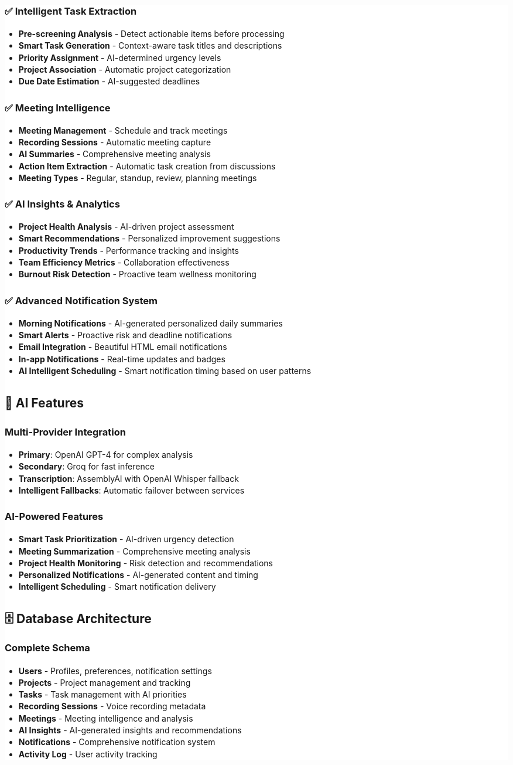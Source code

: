 ### ✅ Intelligent Task Extraction
- **Pre-screening Analysis** - Detect actionable items before processing
- **Smart Task Generation** - Context-aware task titles and descriptions
- **Priority Assignment** - AI-determined urgency levels
- **Project Association** - Automatic project categorization
- **Due Date Estimation** - AI-suggested deadlines

### ✅ Meeting Intelligence
- **Meeting Management** - Schedule and track meetings
- **Recording Sessions** - Automatic meeting capture
- **AI Summaries** - Comprehensive meeting analysis
- **Action Item Extraction** - Automatic task creation from discussions
- **Meeting Types** - Regular, standup, review, planning meetings

### ✅ AI Insights & Analytics
- **Project Health Analysis** - AI-driven project assessment
- **Smart Recommendations** - Personalized improvement suggestions
- **Productivity Trends** - Performance tracking and insights
- **Team Efficiency Metrics** - Collaboration effectiveness
- **Burnout Risk Detection** - Proactive team wellness monitoring

### ✅ Advanced Notification System
- **Morning Notifications** - AI-generated personalized daily summaries
- **Smart Alerts** - Proactive risk and deadline notifications
- **Email Integration** - Beautiful HTML email notifications
- **In-app Notifications** - Real-time updates and badges
- **AI Intelligent Scheduling** - Smart notification timing based on user patterns

## 🤖 AI Features

### Multi-Provider Integration
- **Primary**: OpenAI GPT-4 for complex analysis
- **Secondary**: Groq for fast inference
- **Transcription**: AssemblyAI with OpenAI Whisper fallback
- **Intelligent Fallbacks**: Automatic failover between services

### AI-Powered Features
- **Smart Task Prioritization** - AI-driven urgency detection
- **Meeting Summarization** - Comprehensive meeting analysis
- **Project Health Monitoring** - Risk detection and recommendations
- **Personalized Notifications** - AI-generated content and timing
- **Intelligent Scheduling** - Smart notification delivery

## 🗄️ Database Architecture

### Complete Schema
- **Users** - Profiles, preferences, notification settings
- **Projects** - Project management and tracking
- **Tasks** - Task management with AI priorities
- **Recording Sessions** - Voice recording metadata
- **Meetings** - Meeting intelligence and analysis
- **AI Insights** - AI-generated insights and recommendations
- **Notifications** - Comprehensive notification system
- **Activity Log** - User activity tracking
